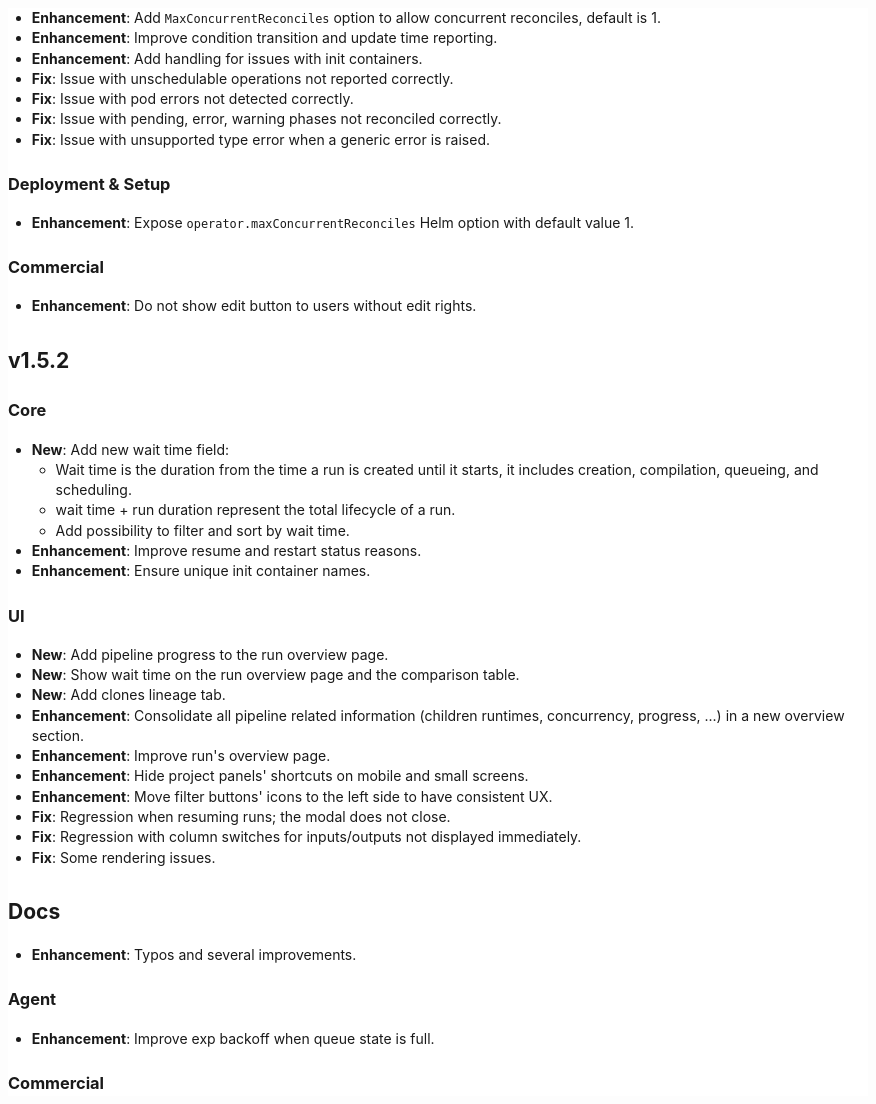 - **Enhancement**: Add `MaxConcurrentReconciles` option to allow concurrent reconciles, default is 1.
- **Enhancement**: Improve condition transition and update time reporting.
- **Enhancement**: Add handling for issues with init containers.
- **Fix**: Issue with unschedulable operations not reported correctly.
- **Fix**: Issue with pod errors not detected correctly.
- **Fix**: Issue with pending, error, warning phases not reconciled correctly.
- **Fix**: Issue with unsupported type error when a generic error is raised.

### Deployment & Setup

- **Enhancement**: Expose `operator.maxConcurrentReconciles` Helm option with default value 1.

### Commercial

- **Enhancement**: Do not show edit button to users without edit rights.

## v1.5.2

### Core

- **New**: Add new wait time field:
  - Wait time is the duration from the time a run is created until it starts, it includes creation, compilation, queueing, and scheduling.
  - wait time + run duration represent the total lifecycle of a run.
  - Add possibility to filter and sort by wait time.
- **Enhancement**: Improve resume and restart status reasons.
- **Enhancement**: Ensure unique init container names.

### UI

- **New**: Add pipeline progress to the run overview page.
- **New**: Show wait time on the run overview page and the comparison table.
- **New**: Add clones lineage tab.
- **Enhancement**: Consolidate all pipeline related information (children runtimes, concurrency, progress, ...) in a new overview section.
- **Enhancement**: Improve run's overview page.
- **Enhancement**: Hide project panels' shortcuts on mobile and small screens.
- **Enhancement**: Move filter buttons' icons to the left side to have consistent UX.
- **Fix**: Regression when resuming runs; the modal does not close.
- **Fix**: Regression with column switches for inputs/outputs not displayed immediately.
- **Fix**: Some rendering issues.

## Docs

- **Enhancement**: Typos and several improvements.

### Agent

- **Enhancement**: Improve exp backoff when queue state is full.

### Commercial
